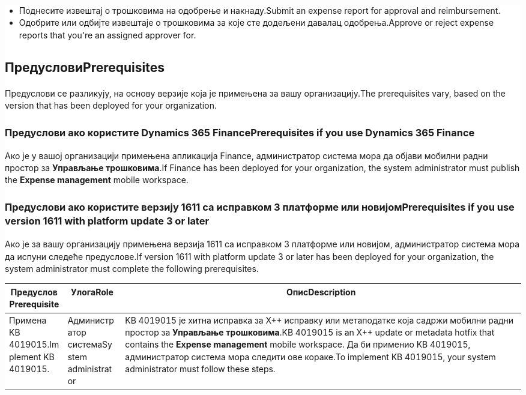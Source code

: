 - <span data-ttu-id="cf6a8-128">Поднесите извештај о трошковима на одобрење и накнаду.</span><span class="sxs-lookup"><span data-stu-id="cf6a8-128">Submit an expense report for approval and reimbursement.</span></span>
- <span data-ttu-id="cf6a8-129">Одобрите или одбијте извештаје о трошковима за које сте додељени давалац одобрења.</span><span class="sxs-lookup"><span data-stu-id="cf6a8-129">Approve or reject expense reports that you're an assigned approver for.</span></span>

## <a name="prerequisites"></a><span data-ttu-id="cf6a8-130">Предуслови</span><span class="sxs-lookup"><span data-stu-id="cf6a8-130">Prerequisites</span></span>
<span data-ttu-id="cf6a8-131">Предуслови се разликују, на основу верзије која је примењена за вашу организацију.</span><span class="sxs-lookup"><span data-stu-id="cf6a8-131">The prerequisites vary, based on the version that has been deployed for your organization.</span></span>

### <a name="prerequisites-if-you-use-dynamics-365-finance"></a><span data-ttu-id="cf6a8-132">Предуслови ако користите Dynamics 365 Finance</span><span class="sxs-lookup"><span data-stu-id="cf6a8-132">Prerequisites if you use Dynamics 365 Finance</span></span> 
<span data-ttu-id="cf6a8-133">Ако је у вашој организацији примењена апликација Finance, администратор система мора да објави мобилни радни простор за **Управљање трошковима**.</span><span class="sxs-lookup"><span data-stu-id="cf6a8-133">If Finance has been deployed for your organization, the system administrator must publish the **Expense management** mobile workspace.</span></span> 

### <a name="prerequisites-if-you-use-version-1611-with-platform-update-3-or-later"></a><span data-ttu-id="cf6a8-134">Предуслови ако користите верзију 1611 са исправком 3 платформе или новијом</span><span class="sxs-lookup"><span data-stu-id="cf6a8-134">Prerequisites if you use version 1611 with platform update 3 or later</span></span>
<span data-ttu-id="cf6a8-135">Ако је за вашу организацију примењена верзија 1611 са исправком 3 платформе или новијом, администратор система мора да испуни следеће предуслове.</span><span class="sxs-lookup"><span data-stu-id="cf6a8-135">If version 1611 with platform update 3 or later has been deployed for your organization, the system administrator must complete the following prerequisites.</span></span> 

<table>
<thead>
<tr class="header">
<th><span data-ttu-id="cf6a8-136">Предуслов</span><span class="sxs-lookup"><span data-stu-id="cf6a8-136">Prerequisite</span></span></th>
<th><span data-ttu-id="cf6a8-137">Улога</span><span class="sxs-lookup"><span data-stu-id="cf6a8-137">Role</span></span></th>
<th><span data-ttu-id="cf6a8-138">Опис</span><span class="sxs-lookup"><span data-stu-id="cf6a8-138">Description</span></span></th>
</tr>
</thead>
<tbody>
<tr class="odd">
<td><span data-ttu-id="cf6a8-139">Примена KB 4019015.</span><span class="sxs-lookup"><span data-stu-id="cf6a8-139">Implement KB 4019015.</span></span></td>
<td><span data-ttu-id="cf6a8-140">Администратор система</span><span class="sxs-lookup"><span data-stu-id="cf6a8-140">System administrator</span></span></td>
<td><span data-ttu-id="cf6a8-141">KB 4019015 је хитна исправка за X++ исправку или метаподатке која садржи мобилни радни простор за <strong>Управљање трошковима</strong>.</span><span class="sxs-lookup"><span data-stu-id="cf6a8-141">KB 4019015 is an X++ update or metadata hotfix that contains the <strong>Expense management</strong> mobile workspace.</span></span> <span data-ttu-id="cf6a8-142">Да би применио KB 4019015, администратор система мора следити ове кораке.</span><span class="sxs-lookup"><span data-stu-id="cf6a8-142">To implement KB 4019015, your system administrator must follow these steps.</span></span>
<ol>